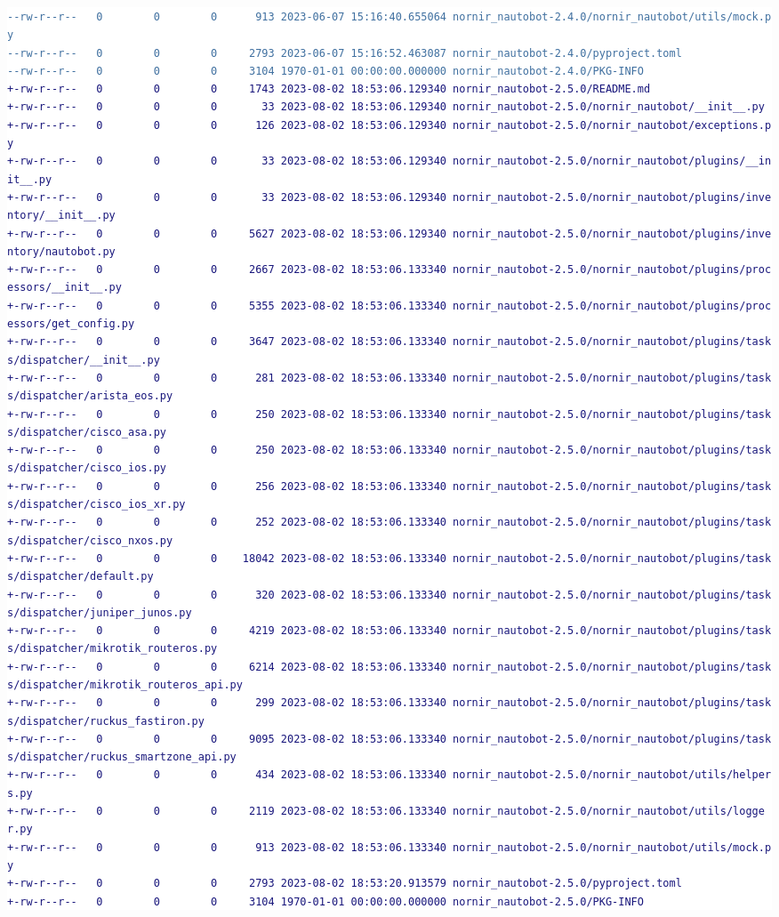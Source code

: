 ```diff
--rw-r--r--   0        0        0      913 2023-06-07 15:16:40.655064 nornir_nautobot-2.4.0/nornir_nautobot/utils/mock.py
--rw-r--r--   0        0        0     2793 2023-06-07 15:16:52.463087 nornir_nautobot-2.4.0/pyproject.toml
--rw-r--r--   0        0        0     3104 1970-01-01 00:00:00.000000 nornir_nautobot-2.4.0/PKG-INFO
+-rw-r--r--   0        0        0     1743 2023-08-02 18:53:06.129340 nornir_nautobot-2.5.0/README.md
+-rw-r--r--   0        0        0       33 2023-08-02 18:53:06.129340 nornir_nautobot-2.5.0/nornir_nautobot/__init__.py
+-rw-r--r--   0        0        0      126 2023-08-02 18:53:06.129340 nornir_nautobot-2.5.0/nornir_nautobot/exceptions.py
+-rw-r--r--   0        0        0       33 2023-08-02 18:53:06.129340 nornir_nautobot-2.5.0/nornir_nautobot/plugins/__init__.py
+-rw-r--r--   0        0        0       33 2023-08-02 18:53:06.129340 nornir_nautobot-2.5.0/nornir_nautobot/plugins/inventory/__init__.py
+-rw-r--r--   0        0        0     5627 2023-08-02 18:53:06.129340 nornir_nautobot-2.5.0/nornir_nautobot/plugins/inventory/nautobot.py
+-rw-r--r--   0        0        0     2667 2023-08-02 18:53:06.133340 nornir_nautobot-2.5.0/nornir_nautobot/plugins/processors/__init__.py
+-rw-r--r--   0        0        0     5355 2023-08-02 18:53:06.133340 nornir_nautobot-2.5.0/nornir_nautobot/plugins/processors/get_config.py
+-rw-r--r--   0        0        0     3647 2023-08-02 18:53:06.133340 nornir_nautobot-2.5.0/nornir_nautobot/plugins/tasks/dispatcher/__init__.py
+-rw-r--r--   0        0        0      281 2023-08-02 18:53:06.133340 nornir_nautobot-2.5.0/nornir_nautobot/plugins/tasks/dispatcher/arista_eos.py
+-rw-r--r--   0        0        0      250 2023-08-02 18:53:06.133340 nornir_nautobot-2.5.0/nornir_nautobot/plugins/tasks/dispatcher/cisco_asa.py
+-rw-r--r--   0        0        0      250 2023-08-02 18:53:06.133340 nornir_nautobot-2.5.0/nornir_nautobot/plugins/tasks/dispatcher/cisco_ios.py
+-rw-r--r--   0        0        0      256 2023-08-02 18:53:06.133340 nornir_nautobot-2.5.0/nornir_nautobot/plugins/tasks/dispatcher/cisco_ios_xr.py
+-rw-r--r--   0        0        0      252 2023-08-02 18:53:06.133340 nornir_nautobot-2.5.0/nornir_nautobot/plugins/tasks/dispatcher/cisco_nxos.py
+-rw-r--r--   0        0        0    18042 2023-08-02 18:53:06.133340 nornir_nautobot-2.5.0/nornir_nautobot/plugins/tasks/dispatcher/default.py
+-rw-r--r--   0        0        0      320 2023-08-02 18:53:06.133340 nornir_nautobot-2.5.0/nornir_nautobot/plugins/tasks/dispatcher/juniper_junos.py
+-rw-r--r--   0        0        0     4219 2023-08-02 18:53:06.133340 nornir_nautobot-2.5.0/nornir_nautobot/plugins/tasks/dispatcher/mikrotik_routeros.py
+-rw-r--r--   0        0        0     6214 2023-08-02 18:53:06.133340 nornir_nautobot-2.5.0/nornir_nautobot/plugins/tasks/dispatcher/mikrotik_routeros_api.py
+-rw-r--r--   0        0        0      299 2023-08-02 18:53:06.133340 nornir_nautobot-2.5.0/nornir_nautobot/plugins/tasks/dispatcher/ruckus_fastiron.py
+-rw-r--r--   0        0        0     9095 2023-08-02 18:53:06.133340 nornir_nautobot-2.5.0/nornir_nautobot/plugins/tasks/dispatcher/ruckus_smartzone_api.py
+-rw-r--r--   0        0        0      434 2023-08-02 18:53:06.133340 nornir_nautobot-2.5.0/nornir_nautobot/utils/helpers.py
+-rw-r--r--   0        0        0     2119 2023-08-02 18:53:06.133340 nornir_nautobot-2.5.0/nornir_nautobot/utils/logger.py
+-rw-r--r--   0        0        0      913 2023-08-02 18:53:06.133340 nornir_nautobot-2.5.0/nornir_nautobot/utils/mock.py
+-rw-r--r--   0        0        0     2793 2023-08-02 18:53:20.913579 nornir_nautobot-2.5.0/pyproject.toml
+-rw-r--r--   0        0        0     3104 1970-01-01 00:00:00.000000 nornir_nautobot-2.5.0/PKG-INFO
```
